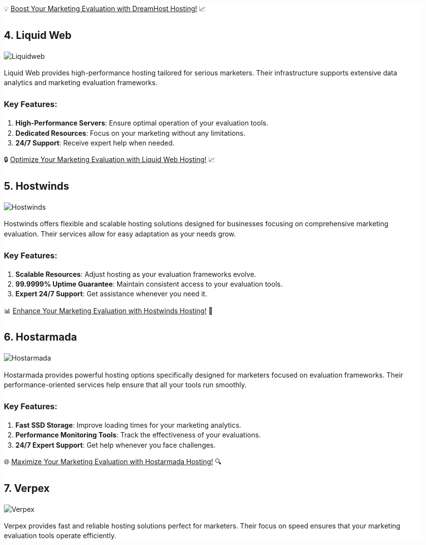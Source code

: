 💡 [Boost Your Marketing Evaluation with DreamHost Hosting!](https://snipitx.com/dreamhost-jy) 📈

## 4. Liquid Web

![Liquidweb](https://i.imgur.com/4IvT9SC.jpeg "Liquidweb Hosting")

Liquid Web provides high-performance hosting tailored for serious marketers. Their infrastructure supports extensive data analytics and marketing evaluation frameworks.

### Key Features:
1. **High-Performance Servers**: Ensure optimal operation of your evaluation tools.
2. **Dedicated Resources**: Focus on your marketing without any limitations.
3. **24/7 Support**: Receive expert help when needed.

🔒 [Optimize Your Marketing Evaluation with Liquid Web Hosting!](https://snipitx.com/liquidweb-jy) 📈

## 5. Hostwinds

![Hostwinds](https://i.imgur.com/53aSNXx.jpeg "Hostwinds Hosting")

Hostwinds offers flexible and scalable hosting solutions designed for businesses focusing on comprehensive marketing evaluation. Their services allow for easy adaptation as your needs grow.

### Key Features:
1. **Scalable Resources**: Adjust hosting as your evaluation frameworks evolve.
2. **99.9999% Uptime Guarantee**: Maintain consistent access to your evaluation tools.
3. **Expert 24/7 Support**: Get assistance whenever you need it.

📊 [Enhance Your Marketing Evaluation with Hostwinds Hosting!](https://snipitx.com/hostwinds-jy) 🚀

## 6. Hostarmada

![Hostarmada](https://i.imgur.com/KFbdf3o.jpeg "Hostarmada Hosting")

Hostarmada provides powerful hosting options specifically designed for marketers focused on evaluation frameworks. Their performance-oriented services help ensure that all your tools run smoothly.

### Key Features:
1. **Fast SSD Storage**: Improve loading times for your marketing analytics.
2. **Performance Monitoring Tools**: Track the effectiveness of your evaluations.
3. **24/7 Expert Support**: Get help whenever you face challenges.

🌐 [Maximize Your Marketing Evaluation with Hostarmada Hosting!](https://snipitx.com/hostarmada-jy) 🔍

## 7. Verpex

![Verpex](https://i.imgur.com/6x5LhiS.jpeg "Verpex Hosting")

Verpex provides fast and reliable hosting solutions perfect for marketers. Their focus on speed ensures that your marketing evaluation tools operate efficiently.
